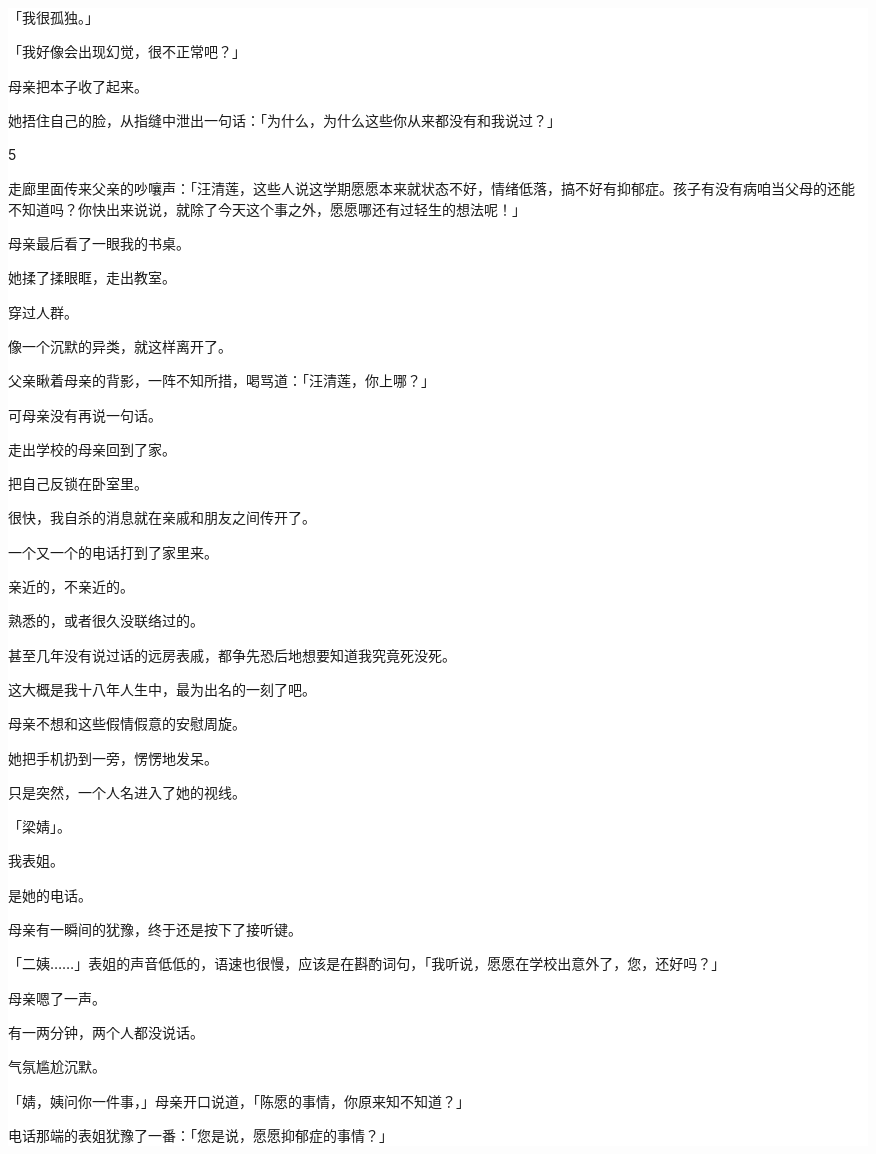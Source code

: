 「我很孤独。」

「我好像会出现幻觉，很不正常吧？」

母亲把本子收了起来。

她捂住自己的脸，从指缝中泄出一句话：「为什么，为什么这些你从来都没有和我说过？」

5

走廊里面传来父亲的吵嚷声：「汪清莲，这些人说这学期愿愿本来就状态不好，情绪低落，搞不好有抑郁症。孩子有没有病咱当父母的还能不知道吗？你快出来说说，就除了今天这个事之外，愿愿哪还有过轻生的想法呢！」

母亲最后看了一眼我的书桌。

她揉了揉眼眶，走出教室。

穿过人群。

像一个沉默的异类，就这样离开了。

父亲瞅着母亲的背影，一阵不知所措，喝骂道：「汪清莲，你上哪？」

可母亲没有再说一句话。

走出学校的母亲回到了家。

把自己反锁在卧室里。

很快，我自杀的消息就在亲戚和朋友之间传开了。

一个又一个的电话打到了家里来。

亲近的，不亲近的。

熟悉的，或者很久没联络过的。

甚至几年没有说过话的远房表戚，都争先恐后地想要知道我究竟死没死。

这大概是我十八年人生中，最为出名的一刻了吧。

母亲不想和这些假情假意的安慰周旋。

她把手机扔到一旁，愣愣地发呆。

只是突然，一个人名进入了她的视线。

「梁婧」。

我表姐。

是她的电话。

母亲有一瞬间的犹豫，终于还是按下了接听键。

「二姨……」表姐的声音低低的，语速也很慢，应该是在斟酌词句，「我听说，愿愿在学校出意外了，您，还好吗？」

母亲嗯了一声。

有一两分钟，两个人都没说话。

气氛尴尬沉默。

「婧，姨问你一件事，」母亲开口说道，「陈愿的事情，你原来知不知道？」

电话那端的表姐犹豫了一番：「您是说，愿愿抑郁症的事情？」
